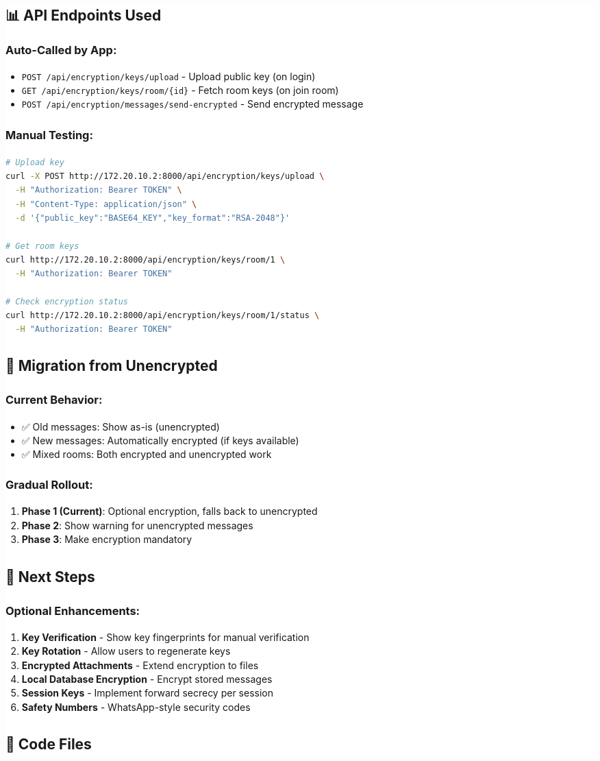 ## 📊 API Endpoints Used

### Auto-Called by App:
- `POST /api/encryption/keys/upload` - Upload public key (on login)
- `GET /api/encryption/keys/room/{id}` - Fetch room keys (on join room)
- `POST /api/encryption/messages/send-encrypted` - Send encrypted message

### Manual Testing:
```bash
# Upload key
curl -X POST http://172.20.10.2:8000/api/encryption/keys/upload \
  -H "Authorization: Bearer TOKEN" \
  -H "Content-Type: application/json" \
  -d '{"public_key":"BASE64_KEY","key_format":"RSA-2048"}'

# Get room keys
curl http://172.20.10.2:8000/api/encryption/keys/room/1 \
  -H "Authorization: Bearer TOKEN"

# Check encryption status
curl http://172.20.10.2:8000/api/encryption/keys/room/1/status \
  -H "Authorization: Bearer TOKEN"
```

## 🔄 Migration from Unencrypted

### Current Behavior:
- ✅ Old messages: Show as-is (unencrypted)
- ✅ New messages: Automatically encrypted (if keys available)
- ✅ Mixed rooms: Both encrypted and unencrypted work

### Gradual Rollout:
1. **Phase 1 (Current)**: Optional encryption, falls back to unencrypted
2. **Phase 2**: Show warning for unencrypted messages
3. **Phase 3**: Make encryption mandatory

## 🎯 Next Steps

### Optional Enhancements:
1. **Key Verification** - Show key fingerprints for manual verification
2. **Key Rotation** - Allow users to regenerate keys
3. **Encrypted Attachments** - Extend encryption to files
4. **Local Database Encryption** - Encrypt stored messages
5. **Session Keys** - Implement forward secrecy per session
6. **Safety Numbers** - WhatsApp-style security codes

## 📝 Code Files
